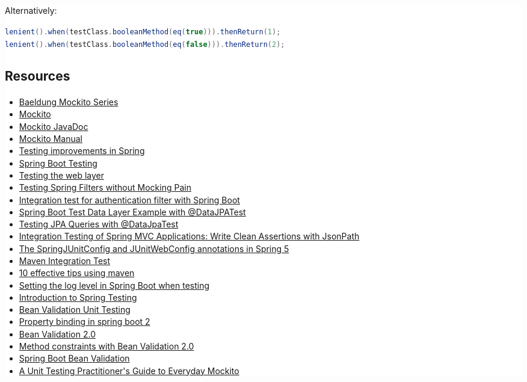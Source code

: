 Alternatively:

```java
lenient().when(testClass.booleanMethod(eq(true))).thenReturn(1);
lenient().when(testClass.booleanMethod(eq(false))).thenReturn(2);
```

## Resources
- [Baeldung Mockito Series](https://www.baeldung.com/mockito-series)
- [Mockito](https://site.mockito.org/)
- [Mockito JavaDoc](https://static.javadoc.io/org.mockito/mockito-core/3.0.0/org/mockito/Mockito.html)
- [Mockito Manual](https://dzone.com/refcardz/mockito?chapter=1)
- [Testing improvements in Spring](https://spring.io/blog/2016/04/15/testing-improvements-in-spring-boot-1-4)
- [Spring Boot Testing](https://docs.spring.io/spring-boot/docs/current/reference/html/boot-features-testing.html)
- [Testing the web layer](https://spring.io/guides/gs/testing-web/)
- [Testing Spring Filters without Mocking Pain](http://engineering.pivotal.io/post/testing-spring-filters-without-pain/)
- [Integration test for authentication filter with Spring Boot](https://stackoverflow.com/questions/40071707/integration-test-for-authentication-filter-with-spring-boot)
- [Spring Boot Test Data Layer Example with @DataJPATest](https://hellokoding.com/spring-boot-test-data-layer-example-with-datajpatest/)
- [Testing JPA Queries with @DataJpaTest](https://reflectoring.io/spring-boot-data-jpa-test/)
- [Integration Testing of Spring MVC Applications: Write Clean Assertions with JsonPath](https://www.petrikainulainen.net/programming/spring-framework/integration-testing-of-spring-mvc-applications-write-clean-assertions-with-jsonpath/)
- [The SpringJUnitConfig and JUnitWebConfig annotations in Spring 5](https://www.baeldung.com/spring-5-junit-config)
- [Maven Integration Test](https://www.baeldung.com/maven-integration-test)
- [10 effective tips using maven](https://dzone.com/articles/10-effective-tips-on-using-maven)
- [Setting the log level in Spring Boot when testing](https://www.baeldung.com/spring-boot-testing-log-level)
- [Introduction to Spring Testing](https://docs.spring.io/spring/docs/current/spring-framework-reference/testing.html)
- [Bean Validation Unit Testing](https://farenda.com/java/bean-validation-unit-testing/)
- [Property binding in spring boot 2](https://spring.io/blog/2018/03/28/property-binding-in-spring-boot-2-0)
- [Bean Validation 2.0](https://www.baeldung.com/javax-validation)
- [Method constraints with Bean Validation 2.0](https://www.baeldung.com/javax-validation-method-constraints)
- [Spring Boot Bean Validation](https://www.baeldung.com/spring-boot-bean-validation)
- [A Unit Testing Practitioner's Guide to Everyday Mockito](https://www.toptal.com/java/a-guide-to-everyday-mockito)
